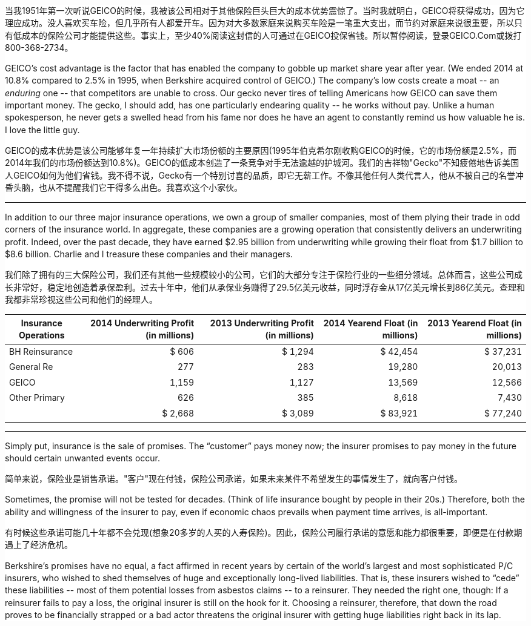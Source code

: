当我1951年第一次听说GEICO的时候，我被该公司相对于其他保险巨头巨大的成本优势震惊了。当时我就明白，GEICO将获得成功，因为它理应成功。没人喜欢买车险，但几乎所有人都爱开车。因为对大多数家庭来说购买车险是一笔重大支出，而节约对家庭来说很重要，所以只有低成本的保险公司才能提供这些。事实上，至少40%阅读这封信的人可通过在GEICO投保省钱。所以暂停阅读，登录GEICO.Com或拨打800-368-2734。

GEICO’s cost advantage is the factor that has enabled the company to gobble up market share year after year. (We ended 2014 at 10.8% compared to 2.5% in 1995, when Berkshire acquired control of GEICO.) The company’s low costs create a moat -- an _enduring_ one -- that competitors are unable to cross. Our gecko never tires of telling Americans how GEICO can save them important money. The gecko, I should add, has one particularly endearing quality -- he works without pay. Unlike a human spokesperson, he never gets a swelled head from his fame nor does he have an agent to constantly remind us how valuable he is. I love the little guy.

GEICO的成本优势是该公司能够年复一年持续扩大市场份额的主要原因(1995年伯克希尔刚收购GEICO的时候，它的市场份额是2.5%，而2014年我们的市场份额达到10.8%)。GEICO的低成本创造了一条竞争对手无法逾越的护城河。我们的吉祥物"Gecko"不知疲倦地告诉美国人GEICO如何为他们省钱。我不得不说，Gecko有一个特别讨喜的品质，即它无薪工作。不像其他任何人类代言人，他从不被自己的名誉冲昏头脑，也从不提醒我们它干得多么出色。我喜欢这个小家伙。

---

In addition to our three major insurance operations, we own a group of smaller companies, most of them plying their trade in odd corners of the insurance world. In aggregate, these companies are a growing operation that consistently delivers an underwriting profit. Indeed, over the past decade, they have earned $2.95 billion from underwriting while growing their float from $1.7 billion to $8.6 billion. Charlie and I treasure these companies and their managers.

我们除了拥有的三大保险公司，我们还有其他一些规模较小的公司，它们的大部分专注于保险行业的一些细分领域。总体而言，这些公司成长非常好，稳定地创造着承保盈利。过去十年中，他们从承保业务赚得了29.5亿美元收益，同时浮存金从17亿美元增长到86亿美元。查理和我都非常珍视这些公司和他们的经理人。

Insurance Operations|2014 Underwriting Profit (in millions)|2013 Underwriting Profit (in millions)|2014 Yearend Float (in millions)|2013 Yearend Float (in millions)
---|---:|---:|---:|---:
BH Reinsurance|$ 606|$ 1,294|$ 42,454|$ 37,231
General Re|277|283|19,280|20,013
GEICO|1,159|1,127|13,569|12,566
Other Primary|626|385|8,618|7,430
 ||$ 2,668|$ 3,089|$ 83,921|$ 77,240

---

Simply put, insurance is the sale of promises. The “customer” pays money now; the insurer promises to pay money in the future should certain unwanted events occur.

简单来说，保险业是销售承诺。"客户"现在付钱，保险公司承诺，如果未来某件不希望发生的事情发生了，就向客户付钱。

Sometimes, the promise will not be tested for decades. (Think of life insurance bought by people in their 20s.) Therefore, both the ability and willingness of the insurer to pay, even if economic chaos prevails when payment time arrives, is all-important.

有时候这些承诺可能几十年都不会兑现(想象20多岁的人买的人寿保险)。因此，保险公司履行承诺的意愿和能力都很重要，即便是在付款期遇上了经济危机。

Berkshire’s promises have no equal, a fact affirmed in recent years by certain of the world’s largest and most sophisticated P/C insurers, who wished to shed themselves of huge and exceptionally long-lived liabilities. That is, these insurers wished to “cede” these liabilities -- most of them potential losses from asbestos claims -- to a reinsurer. They needed the right one, though: If a reinsurer fails to pay a loss, the original insurer is still on the hook for it. Choosing a reinsurer, therefore, that down the road proves to be financially strapped or a bad actor threatens the original insurer with getting huge liabilities right back in its lap.
